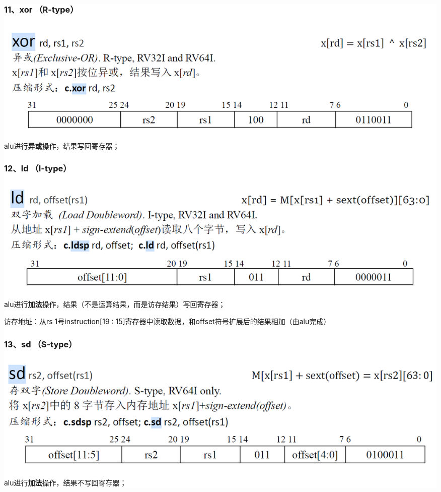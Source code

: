 ### 11、xor （R-type）

![](img/xor.png)

alu进行**异或**操作，结果写回寄存器；

### 12、ld （I-type）

![](img/ld.png)

alu进行**加法**操作，结果（不是运算结果，而是访存结果）写回寄存器；

访存地址：从rs 1号instruction[19 : 15]寄存器中读取数据，和offset符号扩展后的结果相加（由alu完成）

### 13、sd （S-type）

![](img/sd.png)

alu进行**加法**操作，结果不写回寄存器；
